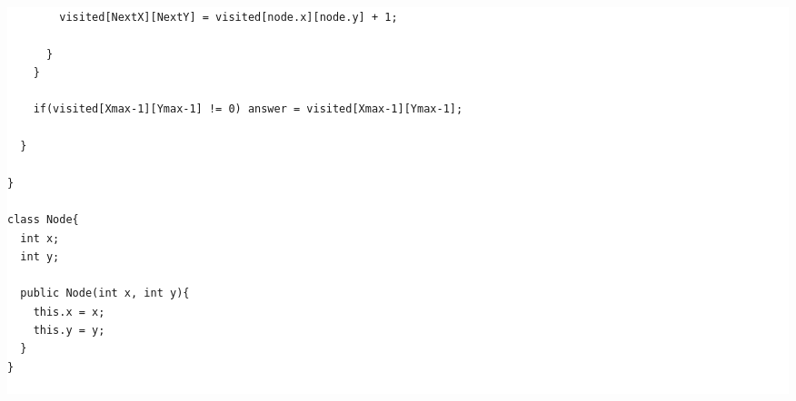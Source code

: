 ```
        visited[NextX][NextY] = visited[node.x][node.y] + 1;

      }
    }

    if(visited[Xmax-1][Ymax-1] != 0) answer = visited[Xmax-1][Ymax-1];

  }

}

class Node{
  int x;
  int y;

  public Node(int x, int y){
    this.x = x;
    this.y = y;
  }
}


```